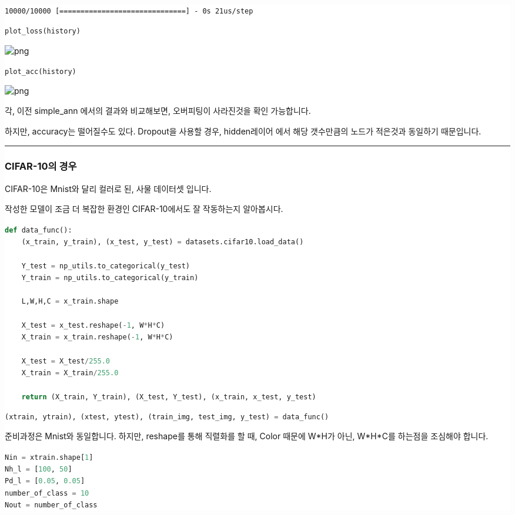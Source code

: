     10000/10000 [==============================] - 0s 21us/step
    


```python
plot_loss(history)
```


![png](dnn/output_21_0.png)



```python
plot_acc(history)
```


![png](dnn/output_22_0.png)


각, 이전 simple_ann 에서의 결과와 비교해보면, 오버피팅이 사라진것을 확인 가능합니다.

하지만, accuracy는 떨어질수도 있다. Dropout을 사용할 경우, hidden레이어 에서 해당 갯수만큼의 노드가 적은것과 동일하기 때문입니다.

----


### CIFAR-10의 경우

CIFAR-10은 Mnist와 달리 컬러로 된, 사물 데이터셋 입니다.

작성한 모델이 조금 더 복잡한 환경인 CIFAR-10에서도 잘 작동하는지 알아봅시다.


```python
def data_func():
    (x_train, y_train), (x_test, y_test) = datasets.cifar10.load_data()
    
    Y_test = np_utils.to_categorical(y_test)
    Y_train = np_utils.to_categorical(y_train)
    
    L,W,H,C = x_train.shape
    
    X_test = x_test.reshape(-1, W*H*C)
    X_train = x_train.reshape(-1, W*H*C)
    
    X_test = X_test/255.0
    X_train = X_train/255.0
    
    return (X_train, Y_train), (X_test, Y_test), (x_train, x_test, y_test)
```


```python
(xtrain, ytrain), (xtest, ytest), (train_img, test_img, y_test) = data_func()
```

준비과정은 Mnist와 동일합니다. 하지만, reshape를 통해 직렬화를 할 때, Color 때문에 W\*H가 아닌, W\*H\*C를 하는점을 조심해야 합니다.


```python
Nin = xtrain.shape[1]
Nh_l = [100, 50]
Pd_l = [0.05, 0.05]
number_of_class = 10
Nout = number_of_class
```
